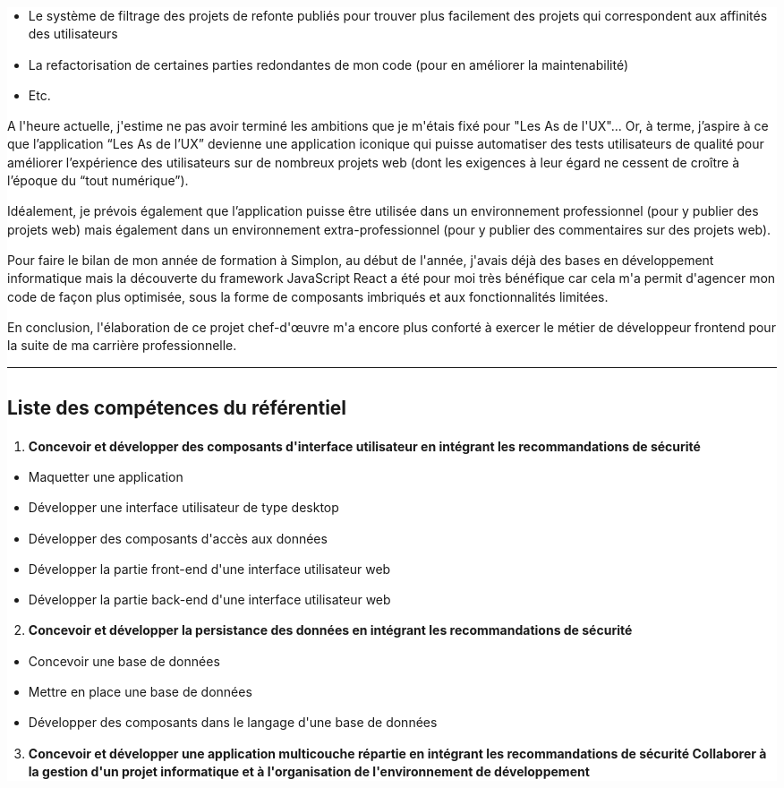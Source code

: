 - Le système de filtrage des projets de refonte publiés pour trouver plus facilement des projets qui correspondent aux affinités des utilisateurs

- La refactorisation de certaines parties redondantes de mon code (pour en améliorer la maintenabilité)

- Etc.


A l'heure actuelle, j'estime ne pas avoir terminé les ambitions que je m'étais fixé pour "Les As de l'UX"... Or, à terme, j’aspire à ce que l’application “Les As de l’UX” devienne une application iconique qui puisse automatiser des tests utilisateurs de qualité pour améliorer l’expérience des utilisateurs sur de nombreux projets web (dont les exigences à leur égard ne cessent de croître à l’époque du “tout numérique”).

Idéalement, je prévois également que l’application puisse être utilisée dans un environnement professionnel (pour y publier des projets web) mais également dans un environnement extra-professionnel (pour y publier des commentaires sur des projets web).


Pour faire le bilan de mon année de formation à Simplon, au début de l'année, j'avais déjà des bases en développement informatique mais la découverte du framework JavaScript React a été pour moi très bénéfique car cela m'a permit d'agencer mon code de façon plus optimisée, sous la forme de composants imbriqués et aux fonctionnalités limitées.

En conclusion, l'élaboration de ce projet chef-d'œuvre m'a encore plus conforté à exercer le métier de développeur frontend pour la suite de ma carrière professionnelle.


___

## Liste des compétences du référentiel

1. **Concevoir et développer des composants d'interface utilisateur en intégrant les recommandations de sécurité**

- Maquetter une application

- Développer une interface utilisateur de type desktop

- Développer des composants d'accès aux données

- Développer la partie front-end d'une interface utilisateur web

- Développer la partie back-end d'une interface utilisateur web


2. **Concevoir et développer la persistance des données en intégrant les recommandations de sécurité**

- Concevoir une base de données

- Mettre en place une base de données

- Développer des composants dans le langage d'une base de données


3. **Concevoir et développer une application multicouche répartie en intégrant les recommandations de sécurité
Collaborer à la gestion d'un projet informatique et à l'organisation de l'environnement de développement**
